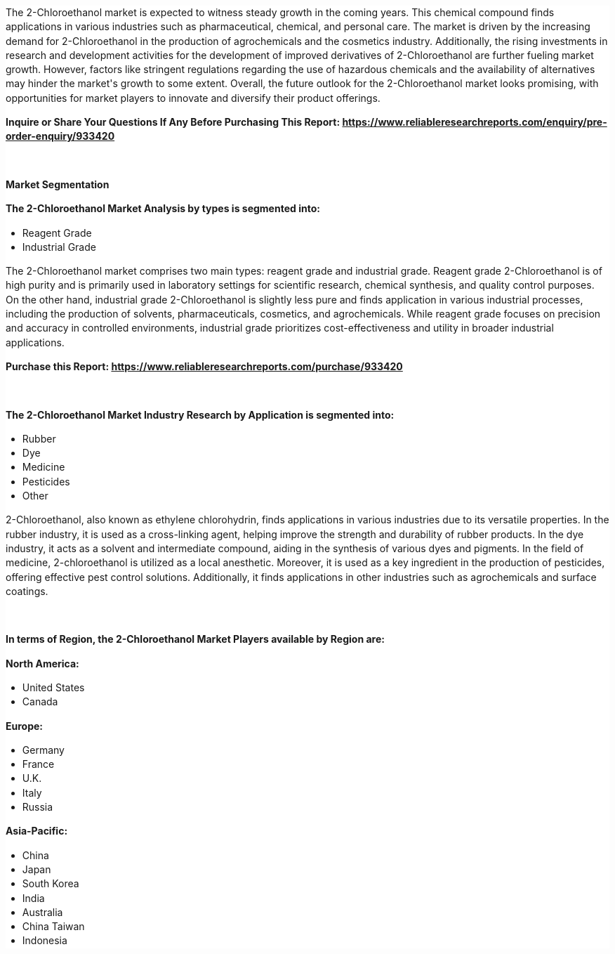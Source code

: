 <p><p>The 2-Chloroethanol market is expected to witness steady growth in the coming years. This chemical compound finds applications in various industries such as pharmaceutical, chemical, and personal care. The market is driven by the increasing demand for 2-Chloroethanol in the production of agrochemicals and the cosmetics industry. Additionally, the rising investments in research and development activities for the development of improved derivatives of 2-Chloroethanol are further fueling market growth. However, factors like stringent regulations regarding the use of hazardous chemicals and the availability of alternatives may hinder the market's growth to some extent. Overall, the future outlook for the 2-Chloroethanol market looks promising, with opportunities for market players to innovate and diversify their product offerings.</p></p>
<p><strong>Inquire or Share Your Questions If Any Before Purchasing This Report: <a href="https://www.reliableresearchreports.com/enquiry/pre-order-enquiry/933420">https://www.reliableresearchreports.com/enquiry/pre-order-enquiry/933420</a></strong></p>
<p>&nbsp;</p>
<p><strong>Market Segmentation</strong></p>
<p><strong>The 2-Chloroethanol Market Analysis by types is segmented into:</strong></p>
<p><ul><li>Reagent Grade</li><li>Industrial Grade</li></ul></p>
<p><p>The 2-Chloroethanol market comprises two main types: reagent grade and industrial grade. Reagent grade 2-Chloroethanol is of high purity and is primarily used in laboratory settings for scientific research, chemical synthesis, and quality control purposes. On the other hand, industrial grade 2-Chloroethanol is slightly less pure and finds application in various industrial processes, including the production of solvents, pharmaceuticals, cosmetics, and agrochemicals. While reagent grade focuses on precision and accuracy in controlled environments, industrial grade prioritizes cost-effectiveness and utility in broader industrial applications.</p></p>
<p><strong>Purchase this Report:&nbsp;<a href="https://www.reliableresearchreports.com/purchase/933420">https://www.reliableresearchreports.com/purchase/933420</a></strong></p>
<p>&nbsp;</p>
<p><strong>The 2-Chloroethanol Market Industry Research by Application is segmented into:</strong></p>
<p><ul><li>Rubber</li><li>Dye</li><li>Medicine</li><li>Pesticides</li><li>Other</li></ul></p>
<p><p>2-Chloroethanol, also known as ethylene chlorohydrin, finds applications in various industries due to its versatile properties. In the rubber industry, it is used as a cross-linking agent, helping improve the strength and durability of rubber products. In the dye industry, it acts as a solvent and intermediate compound, aiding in the synthesis of various dyes and pigments. In the field of medicine, 2-chloroethanol is utilized as a local anesthetic. Moreover, it is used as a key ingredient in the production of pesticides, offering effective pest control solutions. Additionally, it finds applications in other industries such as agrochemicals and surface coatings.</p></p>
<p>&nbsp;</p>
<p><strong>In terms of Region, the 2-Chloroethanol Market Players available by Region are:</strong></p>
<p>
    <p> <strong> North America: </strong>
        <ul>
            <li>United States</li>
            <li>Canada</li>
        </ul>
        </p> 
    <p> <strong> Europe: </strong>
        <ul>
            <li>Germany</li>
            <li>France</li>
            <li>U.K.</li>
            <li>Italy</li>
            <li>Russia</li>
        </ul>
        </p> 
    <p> <strong> Asia-Pacific: </strong>
        <ul>
            <li>China</li>
            <li>Japan</li>
            <li>South Korea</li>
            <li>India</li>
            <li>Australia</li>
            <li>China Taiwan</li>
            <li>Indonesia</li>